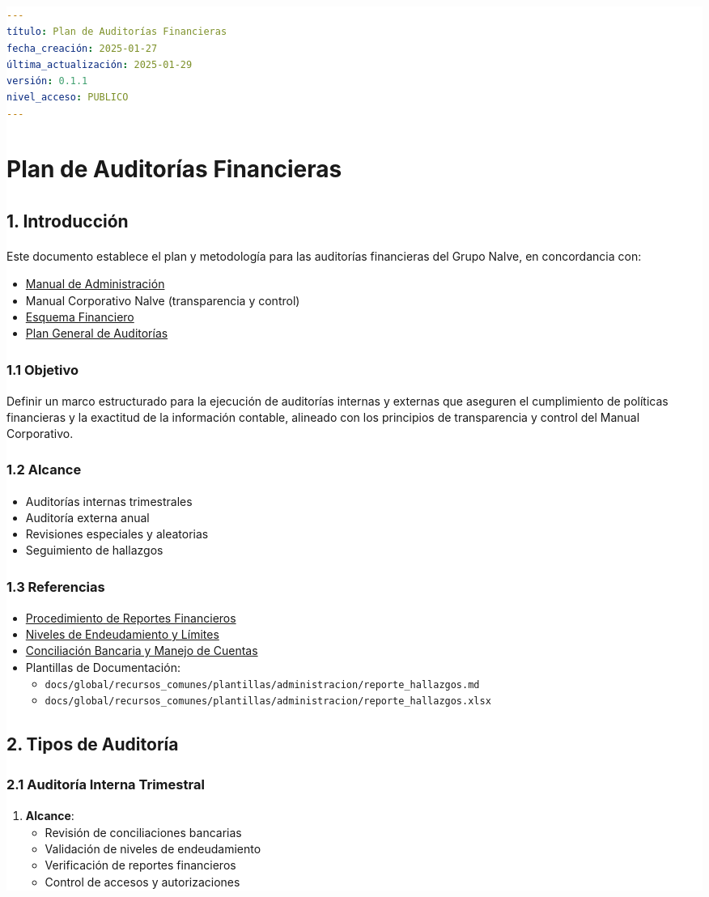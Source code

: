 ```yaml
---
título: Plan de Auditorías Financieras
fecha_creación: 2025-01-27
última_actualización: 2025-01-29
versión: 0.1.1
nivel_acceso: PUBLICO
---
```


# Plan de Auditorías Financieras

## 1. Introducción
Este documento establece el plan y metodología para las auditorías financieras del Grupo Nalve, en concordancia con:
- [Manual de Administración](manual_administracion.md)
- Manual Corporativo Nalve (transparencia y control)
- [Esquema Financiero](07_esquema_financiero.md)
- [Plan General de Auditorías](../politicas_generales/09_auditoria_gobernanza.md)

### 1.1 Objetivo
Definir un marco estructurado para la ejecución de auditorías internas y externas que aseguren el cumplimiento de políticas financieras y la exactitud de la información contable, alineado con los principios de transparencia y control del Manual Corporativo.

### 1.2 Alcance
- Auditorías internas trimestrales
- Auditoría externa anual
- Revisiones especiales y aleatorias
- Seguimiento de hallazgos

### 1.3 Referencias
- [Procedimiento de Reportes Financieros](01_procedimiento_reportes_financieros.md)
- [Niveles de Endeudamiento y Límites](02_niveles_endeudamiento_limites.md)
- [Conciliación Bancaria y Manejo de Cuentas](03_conciliacion_bancaria_manejo_cuentas.md)
- Plantillas de Documentación:
  - `docs/global/recursos_comunes/plantillas/administracion/reporte_hallazgos.md`
  - `docs/global/recursos_comunes/plantillas/administracion/reporte_hallazgos.xlsx`

## 2. Tipos de Auditoría

### 2.1 Auditoría Interna Trimestral
1. **Alcance**:
   - Revisión de conciliaciones bancarias
   - Validación de niveles de endeudamiento
   - Verificación de reportes financieros
   - Control de accesos y autorizaciones
